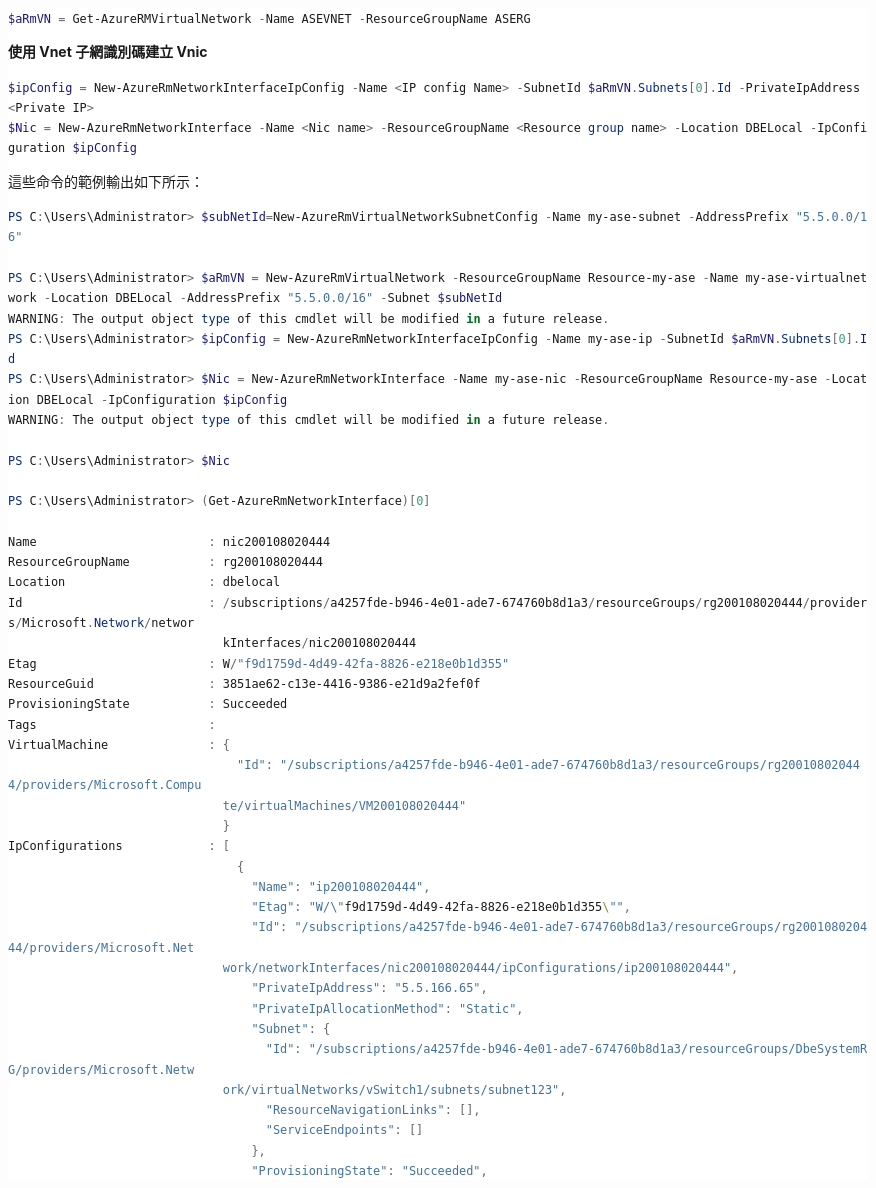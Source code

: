 ```powershell
$aRmVN = Get-AzureRMVirtualNetwork -Name ASEVNET -ResourceGroupName ASERG 
```



**使用 Vnet 子網識別碼建立 Vnic**

```powershell
$ipConfig = New-AzureRmNetworkInterfaceIpConfig -Name <IP config Name> -SubnetId $aRmVN.Subnets[0].Id -PrivateIpAddress <Private IP>
$Nic = New-AzureRmNetworkInterface -Name <Nic name> -ResourceGroupName <Resource group name> -Location DBELocal -IpConfiguration $ipConfig
```

這些命令的範例輸出如下所示：

```powershell
PS C:\Users\Administrator> $subNetId=New-AzureRmVirtualNetworkSubnetConfig -Name my-ase-subnet -AddressPrefix "5.5.0.0/16"

PS C:\Users\Administrator> $aRmVN = New-AzureRmVirtualNetwork -ResourceGroupName Resource-my-ase -Name my-ase-virtualnetwork -Location DBELocal -AddressPrefix "5.5.0.0/16" -Subnet $subNetId
WARNING: The output object type of this cmdlet will be modified in a future release.
PS C:\Users\Administrator> $ipConfig = New-AzureRmNetworkInterfaceIpConfig -Name my-ase-ip -SubnetId $aRmVN.Subnets[0].Id
PS C:\Users\Administrator> $Nic = New-AzureRmNetworkInterface -Name my-ase-nic -ResourceGroupName Resource-my-ase -Location DBELocal -IpConfiguration $ipConfig
WARNING: The output object type of this cmdlet will be modified in a future release.

PS C:\Users\Administrator> $Nic

PS C:\Users\Administrator> (Get-AzureRmNetworkInterface)[0]

Name                        : nic200108020444
ResourceGroupName           : rg200108020444
Location                    : dbelocal
Id                          : /subscriptions/a4257fde-b946-4e01-ade7-674760b8d1a3/resourceGroups/rg200108020444/providers/Microsoft.Network/networ
                              kInterfaces/nic200108020444
Etag                        : W/"f9d1759d-4d49-42fa-8826-e218e0b1d355"
ResourceGuid                : 3851ae62-c13e-4416-9386-e21d9a2fef0f
ProvisioningState           : Succeeded
Tags                        :
VirtualMachine              : {
                                "Id": "/subscriptions/a4257fde-b946-4e01-ade7-674760b8d1a3/resourceGroups/rg200108020444/providers/Microsoft.Compu
                              te/virtualMachines/VM200108020444"
                              }
IpConfigurations            : [
                                {
                                  "Name": "ip200108020444",
                                  "Etag": "W/\"f9d1759d-4d49-42fa-8826-e218e0b1d355\"",
                                  "Id": "/subscriptions/a4257fde-b946-4e01-ade7-674760b8d1a3/resourceGroups/rg200108020444/providers/Microsoft.Net
                              work/networkInterfaces/nic200108020444/ipConfigurations/ip200108020444",
                                  "PrivateIpAddress": "5.5.166.65",
                                  "PrivateIpAllocationMethod": "Static",
                                  "Subnet": {
                                    "Id": "/subscriptions/a4257fde-b946-4e01-ade7-674760b8d1a3/resourceGroups/DbeSystemRG/providers/Microsoft.Netw
                              ork/virtualNetworks/vSwitch1/subnets/subnet123",
                                    "ResourceNavigationLinks": [],
                                    "ServiceEndpoints": []
                                  },
                                  "ProvisioningState": "Succeeded",
```